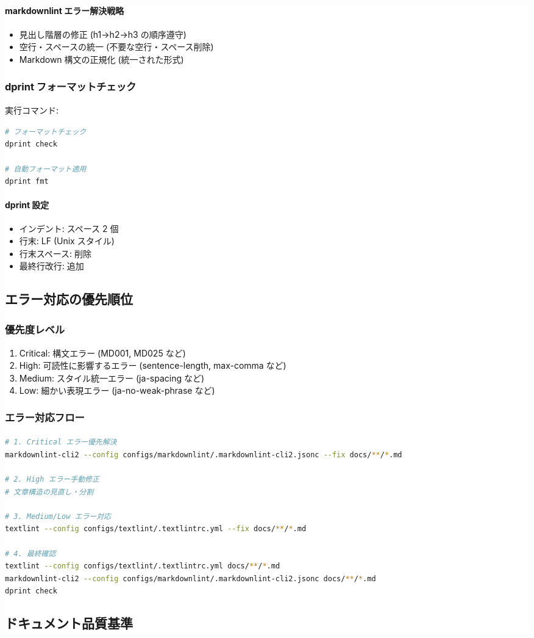 #### markdownlint エラー解決戦略

- 見出し階層の修正 (h1→h2→h3 の順序遵守)
- 空行・スペースの統一 (不要な空行・スペース削除)
- Markdown 構文の正規化 (統一された形式)

### dprint フォーマットチェック

実行コマンド:

```bash
# フォーマットチェック
dprint check

# 自動フォーマット適用
dprint fmt
```

#### dprint 設定

- インデント: スペース 2 個
- 行末: LF (Unix スタイル)
- 行末スペース: 削除
- 最終行改行: 追加

## エラー対応の優先順位

### 優先度レベル

1. Critical: 構文エラー (MD001, MD025 など)
2. High: 可読性に影響するエラー (sentence-length, max-comma など)
3. Medium: スタイル統一エラー (ja-spacing など)
4. Low: 細かい表現エラー (ja-no-weak-phrase など)

### エラー対応フロー

```bash
# 1. Critical エラー優先解決
markdownlint-cli2 --config configs/markdownlint/.markdownlint-cli2.jsonc --fix docs/**/*.md

# 2. High エラー手動修正
# 文章構造の見直し・分割

# 3. Medium/Low エラー対応
textlint --config configs/textlint/.textlintrc.yml --fix docs/**/*.md

# 4. 最終確認
textlint --config configs/textlint/.textlintrc.yml docs/**/*.md
markdownlint-cli2 --config configs/markdownlint/.markdownlint-cli2.jsonc docs/**/*.md
dprint check
```

## ドキュメント品質基準
